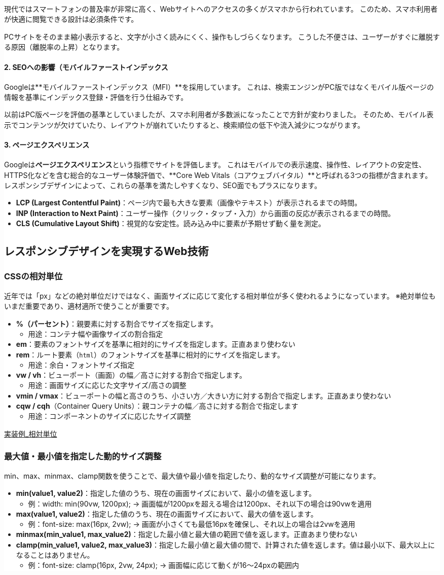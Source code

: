 現代ではスマートフォンの普及率が非常に高く、Webサイトへのアクセスの多くがスマホから行われています。
このため、スマホ利用者が快適に閲覧できる設計は必須条件です。

PCサイトをそのまま縮小表示すると、文字が小さく読みにくく、操作もしづらくなります。
こうした不便さは、ユーザーがすぐに離脱する原因（離脱率の上昇）となります。

#### 2. SEOへの影響（モバイルファーストインデックス

Googleは**モバイルファーストインデックス（MFI）**を採用しています。
これは、検索エンジンがPC版ではなくモバイル版ページの情報を基準にインデックス登録・評価を行う仕組みです。

以前はPC版ページを評価の基準としていましたが、スマホ利用者が多数派になったことで方針が変わりました。
そのため、モバイル表示でコンテンツが欠けていたり、レイアウトが崩れていたりすると、検索順位の低下や流入減少につながります。

#### 3. ページエクスペリエンス

Googleは**ページエクスペリエンス**という指標でサイトを評価します。
これはモバイルでの表示速度、操作性、レイアウトの安定性、HTTPS化などを含む総合的なユーザー体験評価で、**Core Web Vitals（コアウェブバイタル）**と呼ばれる3つの指標が含まれます。
レスポンシブデザインによって、これらの基準を満たしやすくなり、SEO面でもプラスになります。

- **LCP (Largest Contentful Paint)**：ページ内で最も大きな要素（画像やテキスト）が表示されるまでの時間。
- **INP (Interaction to Next Paint)**：ユーザー操作（クリック・タップ・入力）から画面の反応が表示されるまでの時間。
- **CLS (Cumulative Layout Shift)**：視覚的な安定性。読み込み中に要素が予期せず動く量を測定。

## レスポンシブデザインを実現するWeb技術

### CSSの相対単位

近年では「px」などの絶対単位だけではなく、画面サイズに応じて変化する相対単位が多く使われるようになっています。
※絶対単位もいまだ重要であり、適材適所で使うことが重要です。

- **%（パーセント）**：親要素に対する割合でサイズを指定します。
  - 用途：コンテナ幅や画像サイズの割合指定
- **em**：要素のフォントサイズを基準に相対的にサイズを指定します。正直あまり使わない
- **rem**：ルート要素（`html`）のフォントサイズを基準に相対的にサイズを指定します。
  - 用途：余白・フォントサイズ指定
- **vw / vh**：ビューポート（画面）の幅／高さに対する割合で指定します。
  - 用途：画面サイズに応じた文字サイズ/高さの調整
- **vmin / vmax**：ビューポートの幅と高さのうち、小さい方／大きい方に対する割合で指定します。正直あまり使わない
- **cqw / cqh**（Container Query Units）：親コンテナの幅／高さに対する割合で指定します
  - 用途：コンポーネントのサイズに応じたサイズ調整

[実装例_相対単位]()

### 最大値・最小値を指定した動的サイズ調整

min、max、minmax、clamp関数を使うことで、最大値や最小値を指定したり、動的なサイズ調整が可能になります。

- **min(value1, value2)**：指定した値のうち、現在の画面サイズにおいて、最小の値を返します。
  - 例：width: min(90vw, 1200px); → 画面幅が1200pxを超える場合は1200px、それ以下の場合は90vwを適用
- **max(value1, value2)**：指定した値のうち、現在の画面サイズにおいて、最大の値を返します。
  - 例：font-size: max(16px, 2vw); → 画面が小さくても最低16pxを確保し、それ以上の場合は2vwを適用
- **minmax(min_value1, max_value2)**：指定した最小値と最大値の範囲で値を返します。正直あまり使わない
- **clamp(min_value1, value2, max_value3)**：指定した最小値と最大値の間で、計算された値を返します。値は最小以下、最大以上になることはありません。
  - 例：font-size: clamp(16px, 2vw, 24px); → 画面幅に応じて動くが16〜24pxの範囲内
